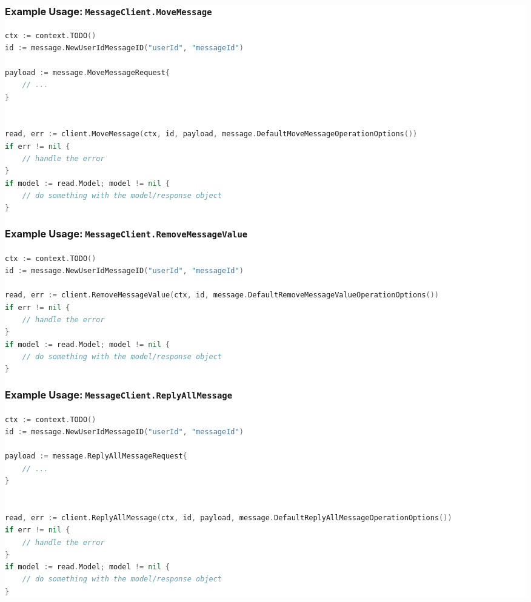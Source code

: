 
### Example Usage: `MessageClient.MoveMessage`

```go
ctx := context.TODO()
id := message.NewUserIdMessageID("userId", "messageId")

payload := message.MoveMessageRequest{
	// ...
}


read, err := client.MoveMessage(ctx, id, payload, message.DefaultMoveMessageOperationOptions())
if err != nil {
	// handle the error
}
if model := read.Model; model != nil {
	// do something with the model/response object
}
```


### Example Usage: `MessageClient.RemoveMessageValue`

```go
ctx := context.TODO()
id := message.NewUserIdMessageID("userId", "messageId")

read, err := client.RemoveMessageValue(ctx, id, message.DefaultRemoveMessageValueOperationOptions())
if err != nil {
	// handle the error
}
if model := read.Model; model != nil {
	// do something with the model/response object
}
```


### Example Usage: `MessageClient.ReplyAllMessage`

```go
ctx := context.TODO()
id := message.NewUserIdMessageID("userId", "messageId")

payload := message.ReplyAllMessageRequest{
	// ...
}


read, err := client.ReplyAllMessage(ctx, id, payload, message.DefaultReplyAllMessageOperationOptions())
if err != nil {
	// handle the error
}
if model := read.Model; model != nil {
	// do something with the model/response object
}
```
